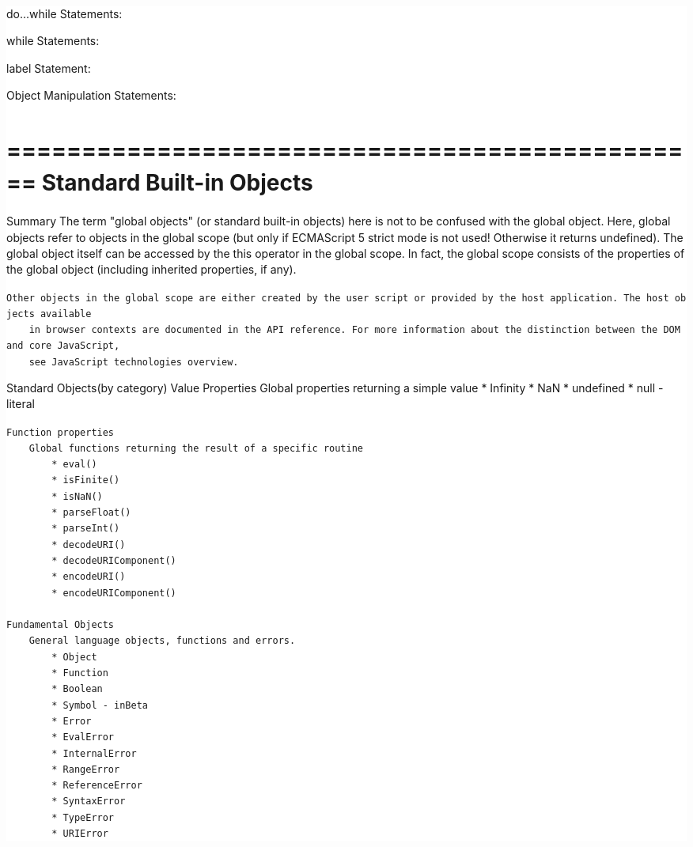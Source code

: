 do...while Statements:

while Statements:

label Statement:


Object Manipulation Statements:



===============================================
Standard Built-in Objects
===============================================
Summary
    The term "global objects" (or standard built-in objects) here is not to be confused with the global object.
        Here, global objects refer to objects in the global scope (but only if ECMAScript 5 strict mode is not used! Otherwise it returns undefined).
        The global object itself can be accessed by the this operator in the global scope. In fact, the global scope consists of the properties of
        the global object (including inherited properties, if any).

    Other objects in the global scope are either created by the user script or provided by the host application. The host objects available
        in browser contexts are documented in the API reference. For more information about the distinction between the DOM and core JavaScript,
        see JavaScript technologies overview.

Standard Objects(by category)
    Value Properties
        Global properties returning a simple value
            * Infinity
            * NaN
            * undefined
            * null - literal

    Function properties
        Global functions returning the result of a specific routine
            * eval()
            * isFinite()
            * isNaN()
            * parseFloat()
            * parseInt()
            * decodeURI()
            * decodeURIComponent()
            * encodeURI()
            * encodeURIComponent()

    Fundamental Objects
        General language objects, functions and errors.
            * Object
            * Function
            * Boolean
            * Symbol - inBeta
            * Error
            * EvalError
            * InternalError
            * RangeError
            * ReferenceError
            * SyntaxError
            * TypeError
            * URIError
